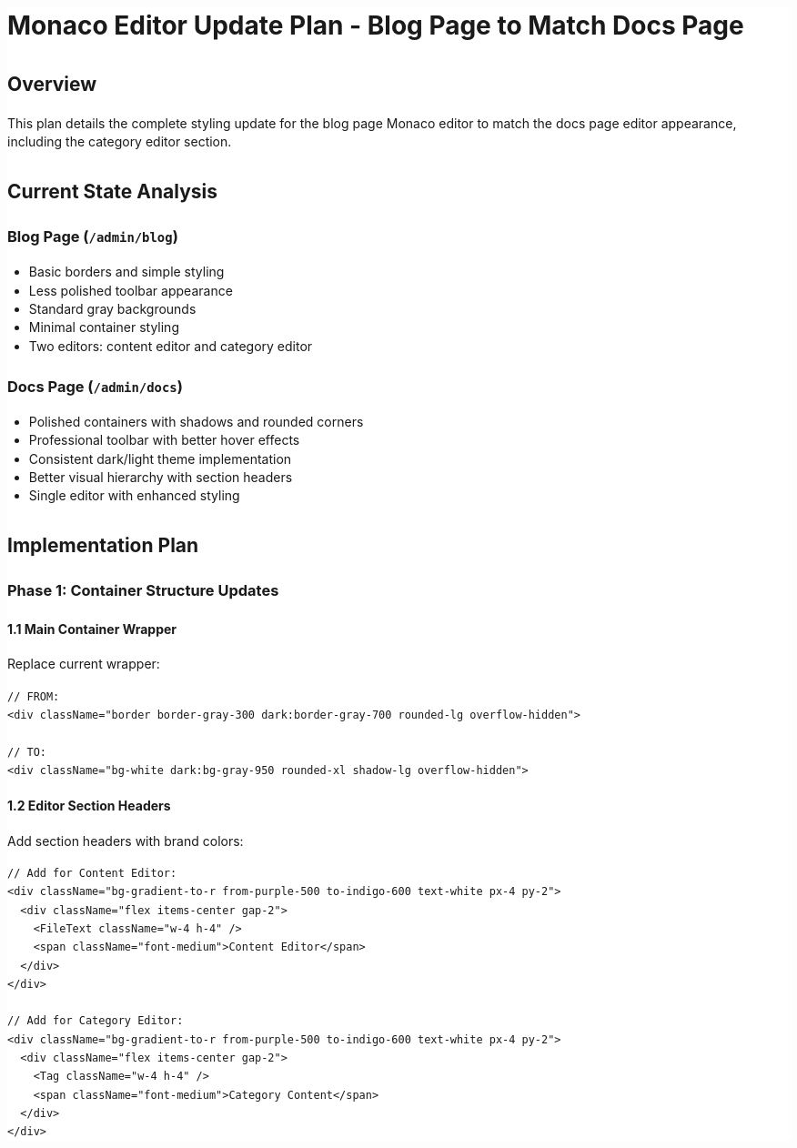 # Monaco Editor Update Plan - Blog Page to Match Docs Page

## Overview
This plan details the complete styling update for the blog page Monaco editor to match the docs page editor appearance, including the category editor section.

## Current State Analysis

### Blog Page (`/admin/blog`)
- Basic borders and simple styling
- Less polished toolbar appearance
- Standard gray backgrounds
- Minimal container styling
- Two editors: content editor and category editor

### Docs Page (`/admin/docs`)
- Polished containers with shadows and rounded corners
- Professional toolbar with better hover effects
- Consistent dark/light theme implementation
- Better visual hierarchy with section headers
- Single editor with enhanced styling

## Implementation Plan

### Phase 1: Container Structure Updates

#### 1.1 Main Container Wrapper
Replace current wrapper:
```tsx
// FROM:
<div className="border border-gray-300 dark:border-gray-700 rounded-lg overflow-hidden">

// TO:
<div className="bg-white dark:bg-gray-950 rounded-xl shadow-lg overflow-hidden">
```

#### 1.2 Editor Section Headers
Add section headers with brand colors:
```tsx
// Add for Content Editor:
<div className="bg-gradient-to-r from-purple-500 to-indigo-600 text-white px-4 py-2">
  <div className="flex items-center gap-2">
    <FileText className="w-4 h-4" />
    <span className="font-medium">Content Editor</span>
  </div>
</div>

// Add for Category Editor:
<div className="bg-gradient-to-r from-purple-500 to-indigo-600 text-white px-4 py-2">
  <div className="flex items-center gap-2">
    <Tag className="w-4 h-4" />
    <span className="font-medium">Category Content</span>
  </div>
</div>
```
